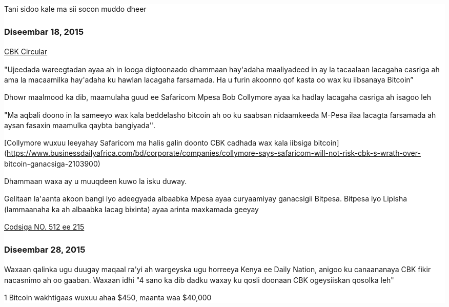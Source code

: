 Tani sidoo kale ma sii socon muddo dheer

### Diseembar 18, 2015

[CBK Circular](https://www.centralbank.go.ke/uploads/banking_circulars/2075994161_Banking%20Circular%20No%2014%20of%202015%20-%20Virtual%20Currencies%20-%20Bitcoin.pdf)

"Ujeedada wareegtadan ayaa ah in looga digtoonaado dhammaan hay'adaha maaliyadeed in ay la tacaalaan lacagaha casriga ah ama la macaamilka hay'adaha ku hawlan lacagaha farsamada. Ha u furin akoonno qof kasta oo wax ku iibsanaya Bitcoin”

Dhowr maalmood ka dib, maamulaha guud ee Safaricom Mpesa Bob Collymore ayaa ka hadlay lacagaha casriga ah isagoo leh

"Ma aqbali doono in la sameeyo wax kala beddelasho bitcoin ah oo ku saabsan nidaamkeeda M-Pesa ilaa lacagta farsamada ah aysan fasaxin maamulka qaybta bangiyada''.

[Collymore wuxuu leeyahay Safaricom ma halis galin doonto CBK cadhada wax kala iibsiga bitcoin](https://www.businessdailyafrica.com/bd/corporate/companies/collymore-says-safaricom-will-not-risk-cbk-s-wrath-over- bitcoin-ganacsiga-2103900)

Dhammaan waxa ay u muuqdeen kuwo la isku duway.

Gelitaan la'aanta akoon bangi iyo adeegyada albaabka Mpesa ayaa curyaamiyay ganacsigii Bitpesa. Bitpesa iyo Lipisha (lammaanaha ka ah albaabka lacag bixinta) ayaa arinta maxkamada geeyay

[Codsiga NO. 512 ee 215](http://kenyalaw.org/caselaw/cases/view/117270/)

### Diseembar 28, 2015

Waxaan qalinka ugu duugay maqaal ra'yi ah wargeyska ugu horreeya Kenya ee Daily Nation, anigoo ku canaananaya CBK fikir nacasnimo ah oo gaaban. Waxaan idhi "4 sano ka dib dadku waxay ku qosli doonaan CBK ogeysiiskan qosolka leh"

1 Bitcoin wakhtigaas wuxuu ahaa $450, maanta waa $40,000
